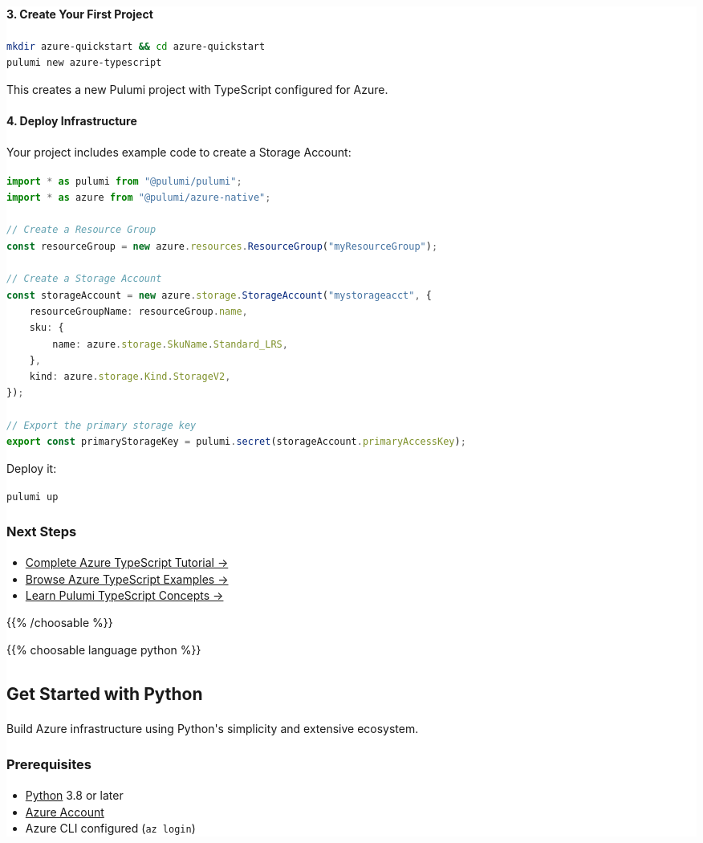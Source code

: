#### 3. Create Your First Project

```bash
mkdir azure-quickstart && cd azure-quickstart
pulumi new azure-typescript
```

This creates a new Pulumi project with TypeScript configured for Azure.

#### 4. Deploy Infrastructure

Your project includes example code to create a Storage Account:

```typescript
import * as pulumi from "@pulumi/pulumi";
import * as azure from "@pulumi/azure-native";

// Create a Resource Group
const resourceGroup = new azure.resources.ResourceGroup("myResourceGroup");

// Create a Storage Account
const storageAccount = new azure.storage.StorageAccount("mystorageacct", {
    resourceGroupName: resourceGroup.name,
    sku: {
        name: azure.storage.SkuName.Standard_LRS,
    },
    kind: azure.storage.Kind.StorageV2,
});

// Export the primary storage key
export const primaryStorageKey = pulumi.secret(storageAccount.primaryAccessKey);
```

Deploy it:
```bash
pulumi up
```

### Next Steps

- [Complete Azure TypeScript Tutorial →](/docs/iac/get-started/azure/)
- [Browse Azure TypeScript Examples →](https://github.com/pulumi/examples#typescript)
- [Learn Pulumi TypeScript Concepts →](/docs/iac/concepts/languages/javascript/)

{{% /choosable %}}

{{% choosable language python %}}

## Get Started with Python

Build Azure infrastructure using Python's simplicity and extensive ecosystem.

### Prerequisites

- [Python](https://www.python.org/) 3.8 or later
- [Azure Account](https://azure.microsoft.com/free/)
- Azure CLI configured (`az login`)
